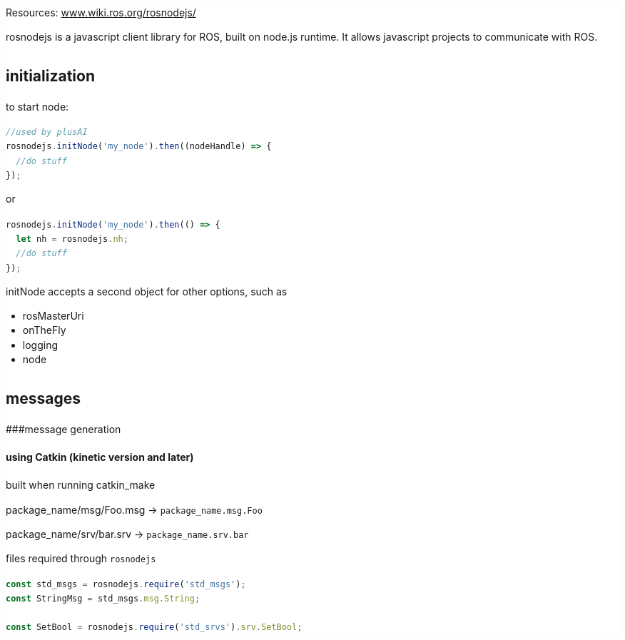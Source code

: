 Resources: www.wiki.ros.org/rosnodejs/



rosnodejs is a javascript client library for ROS, built on node.js runtime. It allows javascript projects to communicate with ROS.



## initialization



to start node:

```javascript
//used by plusAI
rosnodejs.initNode('my_node').then((nodeHandle) => { 
  //do stuff
});
```

or 

```javascript
rosnodejs.initNode('my_node').then(() => {
  let nh = rosnodejs.nh;
  //do stuff
});
```

initNode accepts a second object for other options, such as

- rosMasterUri
- onTheFly
- logging
- node



## messages



###message generation

#### using Catkin (kinetic version and later)

built when running catkin_make

package_name/msg/Foo.msg -> `package_name.msg.Foo`

package_name/srv/bar.srv -> `package_name.srv.bar`

files required through `rosnodejs`

```javascript
const std_msgs = rosnodejs.require('std_msgs');
const StringMsg = std_msgs.msg.String;

const SetBool = rosnodejs.require('std_srvs').srv.SetBool;

```
